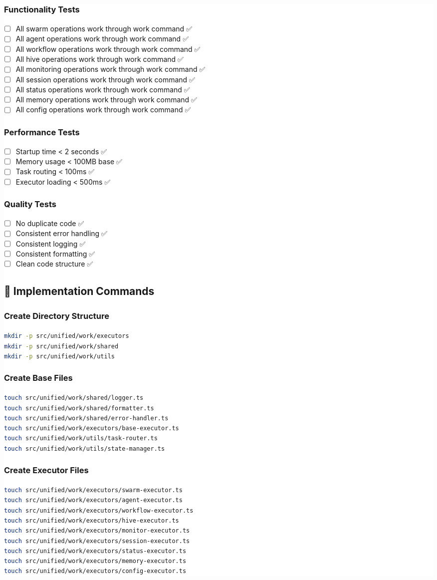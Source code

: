 ### **Functionality Tests**
- [ ] All swarm operations work through work command ✅
- [ ] All agent operations work through work command ✅
- [ ] All workflow operations work through work command ✅
- [ ] All hive operations work through work command ✅
- [ ] All monitoring operations work through work command ✅
- [ ] All session operations work through work command ✅
- [ ] All status operations work through work command ✅
- [ ] All memory operations work through work command ✅
- [ ] All config operations work through work command ✅

### **Performance Tests**
- [ ] Startup time < 2 seconds ✅
- [ ] Memory usage < 100MB base ✅
- [ ] Task routing < 100ms ✅
- [ ] Executor loading < 500ms ✅

### **Quality Tests**
- [ ] No duplicate code ✅
- [ ] Consistent error handling ✅
- [ ] Consistent logging ✅
- [ ] Consistent formatting ✅
- [ ] Clean code structure ✅

## 🚀 **Implementation Commands**

### **Create Directory Structure**
```bash
mkdir -p src/unified/work/executors
mkdir -p src/unified/work/shared
mkdir -p src/unified/work/utils
```

### **Create Base Files**
```bash
touch src/unified/work/shared/logger.ts
touch src/unified/work/shared/formatter.ts
touch src/unified/work/shared/error-handler.ts
touch src/unified/work/executors/base-executor.ts
touch src/unified/work/utils/task-router.ts
touch src/unified/work/utils/state-manager.ts
```

### **Create Executor Files**
```bash
touch src/unified/work/executors/swarm-executor.ts
touch src/unified/work/executors/agent-executor.ts
touch src/unified/work/executors/workflow-executor.ts
touch src/unified/work/executors/hive-executor.ts
touch src/unified/work/executors/monitor-executor.ts
touch src/unified/work/executors/session-executor.ts
touch src/unified/work/executors/status-executor.ts
touch src/unified/work/executors/memory-executor.ts
touch src/unified/work/executors/config-executor.ts
```
